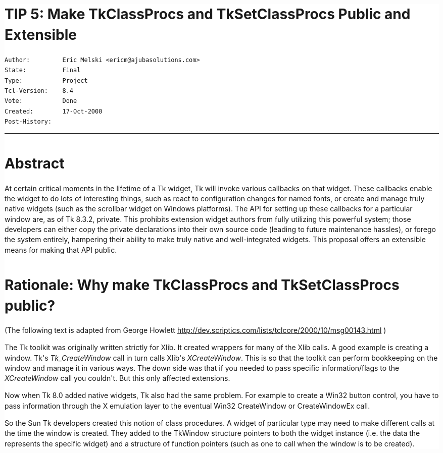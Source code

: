 # TIP 5: Make TkClassProcs and TkSetClassProcs Public and Extensible
	Author:         Eric Melski <ericm@ajubasolutions.com>
	State:          Final
	Type:           Project
	Tcl-Version:    8.4
	Vote:           Done
	Created:        17-Oct-2000
	Post-History:
-----

# Abstract

At certain critical moments in the lifetime of a Tk widget, Tk will
invoke various callbacks on that widget.  These callbacks enable the
widget to do lots of interesting things, such as react to
configuration changes for named fonts, or create and manage truly
native widgets \(such as the scrollbar widget on Windows platforms\).
The API for setting up these callbacks for a particular window are, as
of Tk 8.3.2, private.  This prohibits extension widget authors from fully
utilizing this powerful system; those developers can either copy the
private declarations into their own source code \(leading to future
maintenance hassles\), or forego the system entirely, hampering their
ability to make truly native and well-integrated widgets.  This
proposal offers an extensible means for making that API public.

# Rationale:  Why make TkClassProcs and TkSetClassProcs public?

\(The following text is adapted from George Howlett
<http://dev.scriptics.com/lists/tclcore/2000/10/msg00143.html> \)

The Tk toolkit was originally written strictly for Xlib.  It created
wrappers for many of the Xlib calls.  A good example is creating a
window.  Tk's _Tk\_CreateWindow_ call in turn calls Xlib's
_XCreateWindow_.  This is so that the toolkit can perform
bookkeeping on the window and manage it in various ways.  The down
side was that if you needed to pass specific information/flags to the
_XCreateWindow_ call you couldn't.  But this only affected
extensions.

Now when Tk 8.0 added native widgets, Tk also had the same problem.
For example to create a Win32 button control, you have to pass
information through the X emulation layer to the eventual Win32
CreateWindow or CreateWindowEx call.

So the Sun Tk developers created this notion of class procedures.  A
widget of particular type may need to make different calls at the time
the window is created.  They added to the TkWindow structure pointers
to both the widget instance \(i.e. the data the represents the specific
widget\) and a structure of function pointers \(such as one to call when
the window is to be created\).
